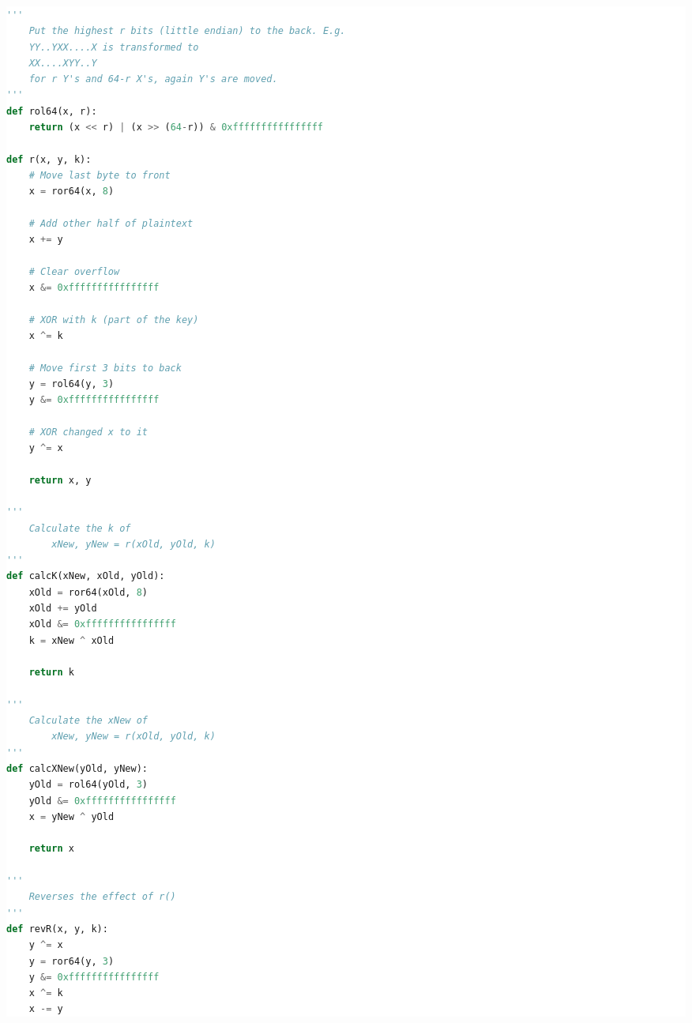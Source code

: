 ```python
'''
    Put the highest r bits (little endian) to the back. E.g.
    YY..YXX....X is transformed to 
    XX....XYY..Y
    for r Y's and 64-r X's, again Y's are moved.
'''
def rol64(x, r):
    return (x << r) | (x >> (64-r)) & 0xffffffffffffffff

def r(x, y, k):
    # Move last byte to front
    x = ror64(x, 8)

    # Add other half of plaintext
    x += y

    # Clear overflow
    x &= 0xffffffffffffffff

    # XOR with k (part of the key)
    x ^= k

    # Move first 3 bits to back
    y = rol64(y, 3)
	y &= 0xffffffffffffffff
    
    # XOR changed x to it
    y ^= x
    
    return x, y

'''
    Calculate the k of 
        xNew, yNew = r(xOld, yOld, k) 
'''
def calcK(xNew, xOld, yOld):
    xOld = ror64(xOld, 8)
    xOld += yOld
    xOld &= 0xffffffffffffffff
    k = xNew ^ xOld

    return k

'''
    Calculate the xNew of
        xNew, yNew = r(xOld, yOld, k) 
'''
def calcXNew(yOld, yNew):
    yOld = rol64(yOld, 3)
    yOld &= 0xffffffffffffffff
    x = yNew ^ yOld
    
    return x

'''
    Reverses the effect of r()
'''
def revR(x, y, k):
    y ^= x
    y = ror64(y, 3)
    y &= 0xffffffffffffffff
    x ^= k
    x -= y
```